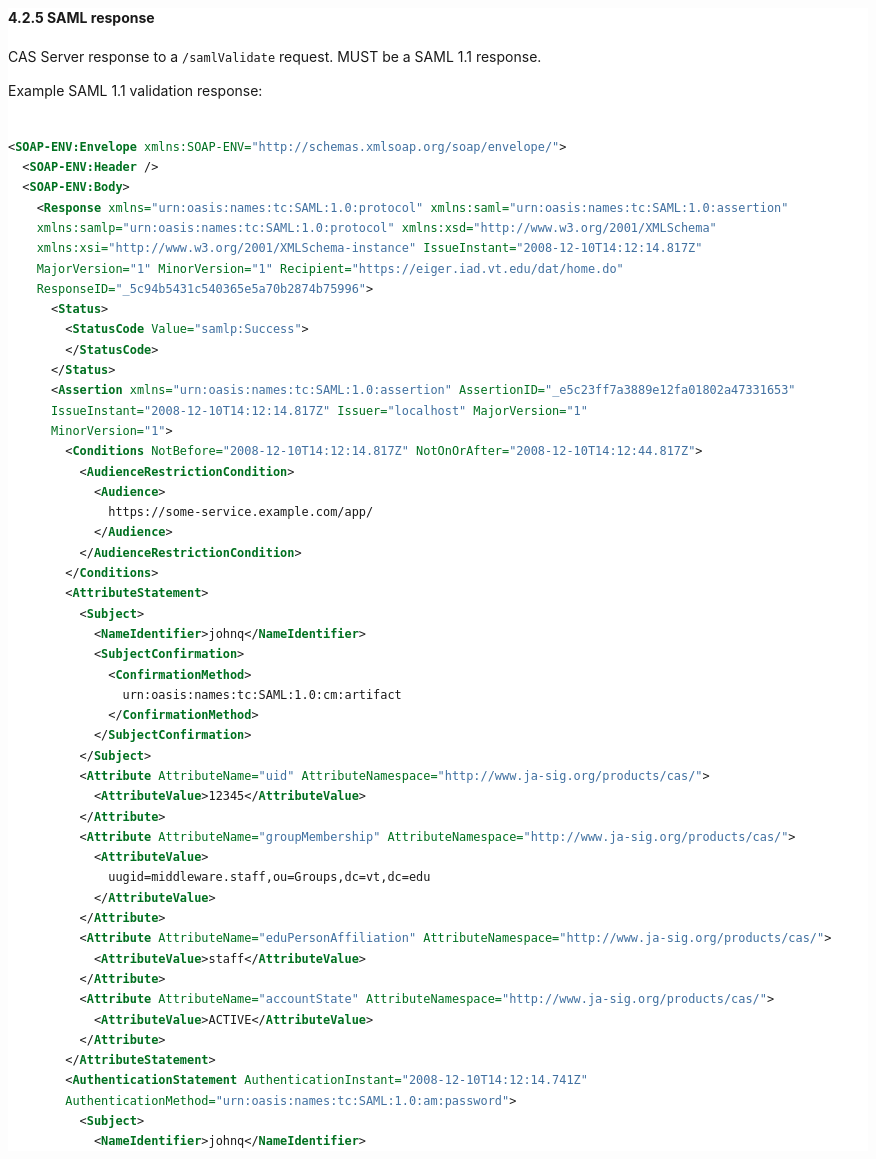 
<a name="head4.2.5"/>

#### **4.2.5 SAML response**

CAS Server response to a `/samlValidate` request. MUST be a SAML 1.1 response.

Example SAML 1.1 validation response:

```xml

<SOAP-ENV:Envelope xmlns:SOAP-ENV="http://schemas.xmlsoap.org/soap/envelope/">
  <SOAP-ENV:Header />
  <SOAP-ENV:Body>
    <Response xmlns="urn:oasis:names:tc:SAML:1.0:protocol" xmlns:saml="urn:oasis:names:tc:SAML:1.0:assertion"
    xmlns:samlp="urn:oasis:names:tc:SAML:1.0:protocol" xmlns:xsd="http://www.w3.org/2001/XMLSchema"
    xmlns:xsi="http://www.w3.org/2001/XMLSchema-instance" IssueInstant="2008-12-10T14:12:14.817Z"
    MajorVersion="1" MinorVersion="1" Recipient="https://eiger.iad.vt.edu/dat/home.do"
    ResponseID="_5c94b5431c540365e5a70b2874b75996">
      <Status>
        <StatusCode Value="samlp:Success">
        </StatusCode>
      </Status>
      <Assertion xmlns="urn:oasis:names:tc:SAML:1.0:assertion" AssertionID="_e5c23ff7a3889e12fa01802a47331653"
      IssueInstant="2008-12-10T14:12:14.817Z" Issuer="localhost" MajorVersion="1"
      MinorVersion="1">
        <Conditions NotBefore="2008-12-10T14:12:14.817Z" NotOnOrAfter="2008-12-10T14:12:44.817Z">
          <AudienceRestrictionCondition>
            <Audience>
              https://some-service.example.com/app/
            </Audience>
          </AudienceRestrictionCondition>
        </Conditions>
        <AttributeStatement>
          <Subject>
            <NameIdentifier>johnq</NameIdentifier>
            <SubjectConfirmation>
              <ConfirmationMethod>
                urn:oasis:names:tc:SAML:1.0:cm:artifact
              </ConfirmationMethod>
            </SubjectConfirmation>
          </Subject>
          <Attribute AttributeName="uid" AttributeNamespace="http://www.ja-sig.org/products/cas/">
            <AttributeValue>12345</AttributeValue>
          </Attribute>
          <Attribute AttributeName="groupMembership" AttributeNamespace="http://www.ja-sig.org/products/cas/">
            <AttributeValue>
              uugid=middleware.staff,ou=Groups,dc=vt,dc=edu
            </AttributeValue>
          </Attribute>
          <Attribute AttributeName="eduPersonAffiliation" AttributeNamespace="http://www.ja-sig.org/products/cas/">
            <AttributeValue>staff</AttributeValue>
          </Attribute>
          <Attribute AttributeName="accountState" AttributeNamespace="http://www.ja-sig.org/products/cas/">
            <AttributeValue>ACTIVE</AttributeValue>
          </Attribute>
        </AttributeStatement>
        <AuthenticationStatement AuthenticationInstant="2008-12-10T14:12:14.741Z"
        AuthenticationMethod="urn:oasis:names:tc:SAML:1.0:am:password">
          <Subject>
            <NameIdentifier>johnq</NameIdentifier>
```